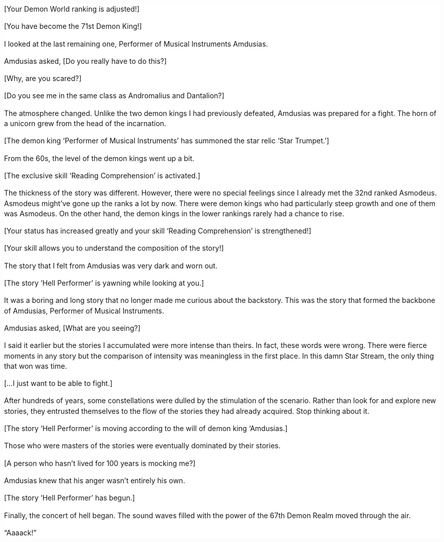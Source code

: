 [Your Demon World ranking is adjusted!]

[You have become the 71st Demon King!]

I looked at the last remaining one, Performer of Musical Instruments Amdusias.

Amdusias asked, [Do you really have to do this?]

[Why, are you scared?]

[Do you see me in the same class as Andromalius and Dantalion?]

The atmosphere changed. Unlike the two demon kings I had previously defeated, Amdusias was prepared for a fight. The horn of a unicorn grew from the head of the incarnation.

[The demon king ‘Performer of Musical Instruments’ has summoned the star relic ‘Star Trumpet.’]

From the 60s, the level of the demon kings went up a bit.

[The exclusive skill ‘Reading Comprehension’ is activated.]

The thickness of the story was different. However, there were no special feelings since I already met the 32nd ranked Asmodeus. Asmodeus might’ve gone up the ranks a lot by now. There were demon kings who had particularly steep growth and one of them was Asmodeus. On the other hand, the demon kings in the lower rankings rarely had a chance to rise.

[Your status has increased greatly and your skill ‘Reading Comprehension’ is strengthened!]

[Your skill allows you to understand the composition of the story!]

The story that I felt from Amdusias was very dark and worn out.

[The story ‘Hell Performer’ is yawning while looking at you.]

It was a boring and long story that no longer made me curious about the backstory. This was the story that formed the backbone of Amdusias, Performer of Musical Instruments.

Amdusias asked, [What are you seeing?]

I said it earlier but the stories I accumulated were more intense than theirs. In fact, these words were wrong. There were fierce moments in any story but the comparison of intensity was meaningless in the first place. In this damn Star Stream, the only thing that won was time.

[…I just want to be able to fight.]

After hundreds of years, some constellations were dulled by the stimulation of the scenario. Rather than look for and explore new stories, they entrusted themselves to the flow of the stories they had already acquired. Stop thinking about it.

[The story ‘Hell Performer’ is moving according to the will of demon king ‘Amdusias.]

Those who were masters of the stories were eventually dominated by their stories.

[A person who hasn’t lived for 100 years is mocking me?]

Amdusias knew that his anger wasn’t entirely his own.

[The story ‘Hell Performer’ has begun.]

Finally, the concert of hell began. The sound waves filled with the power of the 67th Demon Realm moved through the air.

“Aaaack!”
